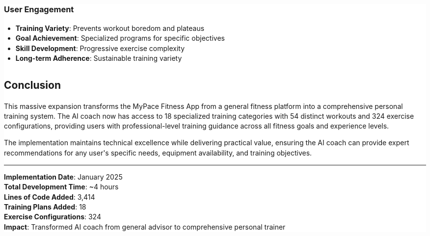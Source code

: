 ### User Engagement
- **Training Variety**: Prevents workout boredom and plateaus
- **Goal Achievement**: Specialized programs for specific objectives
- **Skill Development**: Progressive exercise complexity
- **Long-term Adherence**: Sustainable training variety

## Conclusion

This massive expansion transforms the MyPace Fitness App from a general fitness platform into a comprehensive personal training system. The AI coach now has access to 18 specialized training categories with 54 distinct workouts and 324 exercise configurations, providing users with professional-level training guidance across all fitness goals and experience levels.

The implementation maintains technical excellence while delivering practical value, ensuring the AI coach can provide expert recommendations for any user's specific needs, equipment availability, and training objectives.

---

**Implementation Date**: January 2025  
**Total Development Time**: ~4 hours  
**Lines of Code Added**: 3,414  
**Training Plans Added**: 18  
**Exercise Configurations**: 324  
**Impact**: Transformed AI coach from general advisor to comprehensive personal trainer 